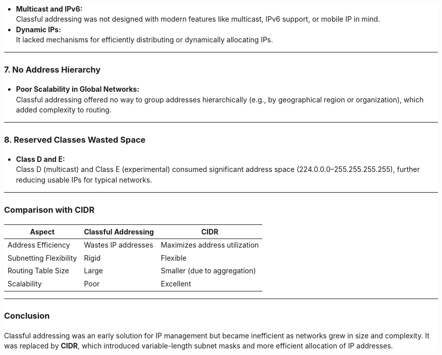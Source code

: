 - **Multicast and IPv6:**  
  Classful addressing was not designed with modern features like multicast, IPv6 support, or mobile IP in mind.
- **Dynamic IPs:**  
  It lacked mechanisms for efficiently distributing or dynamically allocating IPs.

---

### **7. No Address Hierarchy**

- **Poor Scalability in Global Networks:**  
  Classful addressing offered no way to group addresses hierarchically (e.g., by geographical region or organization), which added complexity to routing.

---

### **8. Reserved Classes Wasted Space**

- **Class D and E:**  
  Class D (multicast) and Class E (experimental) consumed significant address space (224.0.0.0–255.255.255.255), further reducing usable IPs for typical networks.

---

### **Comparison with CIDR**

| **Aspect**             | **Classful Addressing** | **CIDR**                      |
| ---------------------- | ----------------------- | ----------------------------- |
| Address Efficiency     | Wastes IP addresses     | Maximizes address utilization |
| Subnetting Flexibility | Rigid                   | Flexible                      |
| Routing Table Size     | Large                   | Smaller (due to aggregation)  |
| Scalability            | Poor                    | Excellent                     |

---

### **Conclusion**

Classful addressing was an early solution for IP management but became inefficient as networks grew in size and complexity. It was replaced by **CIDR**, which introduced variable-length subnet masks and more efficient allocation of IP addresses.
